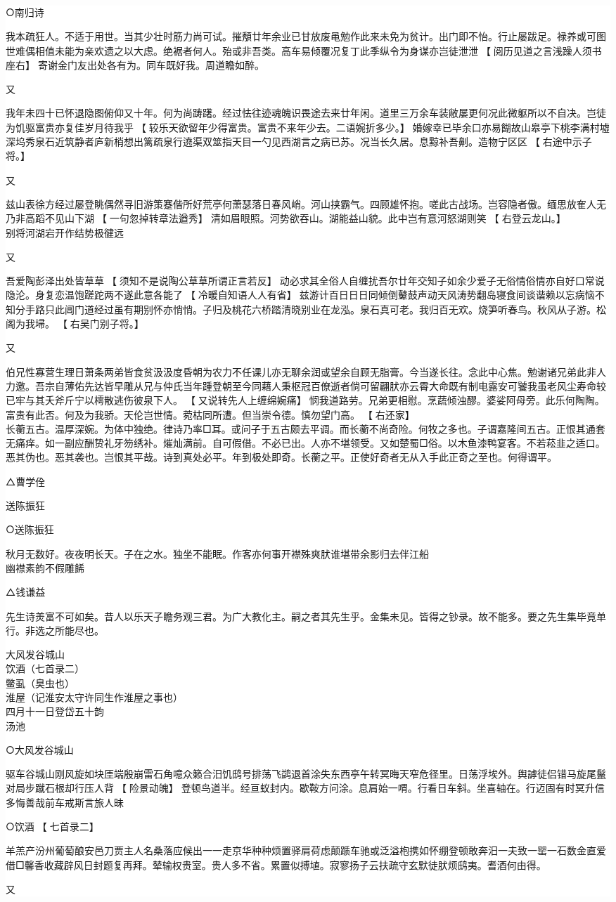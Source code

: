 ○南归诗  
  
我本疏狂人。不适于用世。当其少壮时筋力尚可试。摧頺廿年余业已甘放废黾勉作此来未免为贫计。出门即不怡。行止屡跋足。禄养或可图世难偶相值未能为亲欢遗之以大虑。绝裾者何人。殆或非吾类。高车易倾覆况复丁此季纵令为身谋亦岂徒泄泄 【 阅历见道之言浅躁人须书座右】 寄谢金门友出处各有为。同车既好我。周道瞻如醉。  
  
又  
  
我年未四十已怀退隐图俯仰又十年。何为尚踌躇。经过怯往迹魂魄识畏途去来廿年闲。道里三万余车装敝屡更何况此微躯所以不自决。岂徒为饥驱富贵亦复佳岁月待我乎 【 较乐天欲留年少得富贵。富贵不来年少去。二语婉折多少。】 婚嫁幸已毕余口亦易餬故山皋亭下桃李满村墟深坞秀泉石近筑静者庐新梢想出篱疏泉行遶渠双筮指天目一勺见西湖言之病已苏。况当长久居。息黥补吾劓。造物宁区区 【 右途中示子将。】  
  
又  
  
兹山表徐方经过屡登眺偶然寻旧游策蹇偕所好荒亭何萧瑟落日春风峭。河山挟霸气。四顾雄怀抱。嗟此古战场。岂容隐者傲。缅思放隺人无乃非高蹈不见山下湖 【 一句忽掉转章法遒秀】 清如眉眼照。河势欲吞山。湖能益山貌。此中岂有意河怒湖则笑 【 右登云龙山。】  
别将河湖宕开作结势极徤远  
  
又  
  
吾爱陶彭泽出处皆草草 【 须知不是说陶公草草所谓正言若反】 动必求其全俗人自缠扰吾尔廿年交知子如余少爱子无俗情俗情亦自好口常说隐沦。身复恋温饱蹉跎两不遂此意各能了 【 冷暖自知语人人有省】 兹游计百日日日同倾倒鼙鼓声动天风涛势翻岛寝食间谈谐赖以忘病恼不知分手路只此阊门道经过虽有期别怀亦悄悄。子归及桃花六桥踏清晓别业在龙泓。泉石真可老。我归百无欢。烧笋听春鸟。秋风从子游。松阁为我埽。 【 右吴门别子将。】  
  
又  
  
伯兄性寡营生理日萧条两弟皆食贫汲汲度昏朝为农力不任课儿亦无聊余润或望余自顾无脂膏。今当遂长往。念此中心焦。勉谢诸兄弟此非人力邀。吾宗自薄佑先达皆早雕从兄与仲氏当年踵登朝至今同藉人秉枢冠百僚逝者倘可留翩肰亦云霄大命既有制电露安可饕我虽老风尘寿命较已牢与其夭斧斤宁以樗散逃伤彼泉下人。 【 又说转先人上缠绵婉痛】 悯我道路劳。兄弟更相慰。烹蔬倾浊醪。婆娑阿母旁。此乐何陶陶。富贵有此否。何及为我骄。天伦岂世情。菀枯同所遭。但当崇令德。慎勿望门高。 【 右还家】  
长蘅五古。温厚深婉。为体中独绝。律诗乃率□耳。或问子于五古颇去平调。而长蘅不尚奇险。何牧之多也。子谓嘉隆间五古。正恨其通套无痛痒。如一副应酬贽礼牙笏绣补。熣灿满前。自可假借。不必已出。人亦不堪领受。又如楚蜀□俗。以木鱼漆鸭宴客。不若菘韭之适口。恶其伪也。恶其袭也。岂恨其平哉。诗到真处必平。年到极处即奇。长蘅之平。正使好奇者无从入手此正奇之至也。何得谓平。  
  
△曹学佺  
  
送陈振狂  
  
○送陈振狂  
  
秋月无数好。夜夜明长天。子在之水。独坐不能眠。作客亦何事开襟殊爽肰谁堪带余影归去伴江船  
幽襟素韵不假雕餙  
  
△钱谦益  
  
先生诗羙富不可如矣。昔人以乐天子瞻务观三君。为广大教化主。嗣之者其先生乎。金集未见。皆得之钞录。故不能多。要之先生集毕竟单行。非选之所能尽也。  
  
大风发谷城山  
饮酒（七首录二）  
鳖虱（臭虫也）  
淮屋（记淮安太守许同生作淮屋之事也）  
四月十一日登岱五十韵  
汤池  
  
○大风发谷城山  
  
驱车谷城山刚风旋如块厓端殷崩雷石角噫众籁合汨饥鸱号排荡飞鹢退首涂失东西亭午转冥晦天窄危径里。日荡浮埃外。舆謼徒侣错马旋尾鬣对局步蹴石根却行压人背 【 险景动魄】 登顿鸟道半。经亘蚁封内。歇鞍方问涂。息肩始一喟。行看日车斜。坐喜轴在。行迈固有时冥升信多悔善哉前车戒斯言旅人昧  
  
○饮酒 【 七首录二】  
  
羊羔产汾州葡萄酿安邑刀贾主人名桑落应候出一一走京华种种烦置驿肩荷虑颠踬车驰或泛溢枹携如怀绷登顿敢奔汨一夫致一罂一石数金直爱借□馨香收藏辟风日封题复再拜。辇输权贵室。贵人多不省。累置似搏埴。寂寥扬子云扶疏守玄默徒肰烦鸱夷。耆酒何由得。  
  
又  
  